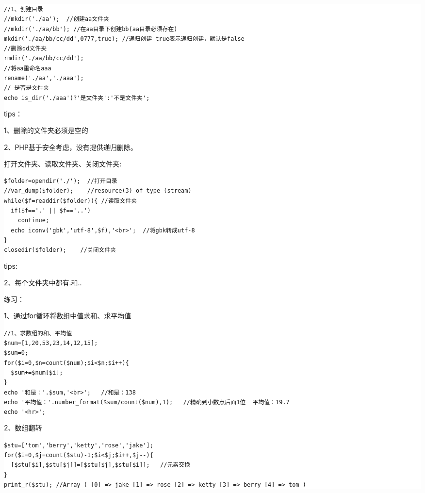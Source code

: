 ```
//1、创建目录
//mkdir('./aa');  //创建aa文件夹
//mkdir('./aa/bb'); //在aa目录下创建bb(aa目录必须存在)
mkdir('./aa/bb/cc/dd',0777,true); //递归创建 true表示递归创建，默认是false
//删除dd文件夹
rmdir('./aa/bb/cc/dd'); 
//将aa重命名aaa
rename('./aa','./aaa');
// 是否是文件夹
echo is_dir('./aaa')?'是文件夹':'不是文件夹';
```

tips：

1、删除的文件夹必须是空的

2、PHP基于安全考虑，没有提供递归删除。

打开文件夹、读取文件夹、关闭文件夹:

```
$folder=opendir('./');  //打开目录
//var_dump($folder);    //resource(3) of type (stream) 
while($f=readdir($folder)){ //读取文件夹
  if($f=='.' || $f=='..')
    continue;
  echo iconv('gbk','utf-8',$f),'<br>';  //将gbk转成utf-8
}
closedir($folder);    //关闭文件夹
```

tips:

2、每个文件夹中都有.和..

练习：

1、通过for循环将数组中值求和、求平均值

```
//1、求数组的和、平均值
$num=[1,20,53,23,14,12,15];
$sum=0;
for($i=0,$n=count($num);$i<$n;$i++){
  $sum+=$num[$i];
}
echo '和是：'.$sum,'<br>';   //和是：138
echo '平均值：'.number_format($sum/count($num),1);   //精确到小数点后面1位  平均值：19.7
echo '<hr>';
```

2、数组翻转

```
$stu=['tom','berry','ketty','rose','jake'];
for($i=0,$j=count($stu)-1;$i<$j;$i++,$j--){
  [$stu[$i],$stu[$j]]=[$stu[$j],$stu[$i]];   //元素交换
}
print_r($stu); //Array ( [0] => jake [1] => rose [2] => ketty [3] => berry [4] => tom ) 
```
